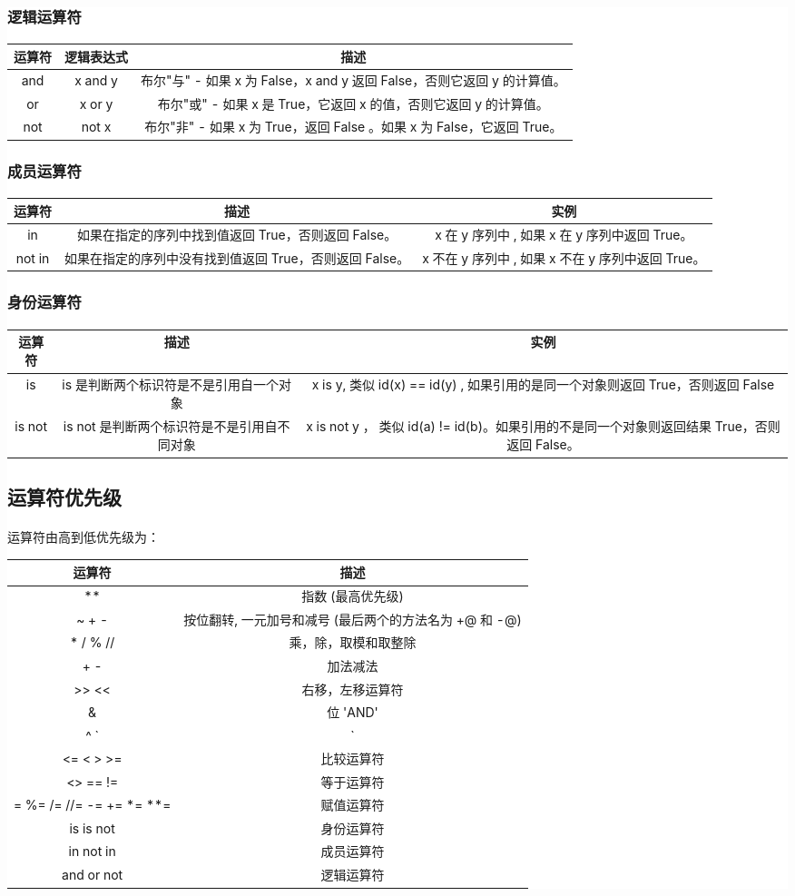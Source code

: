 ### 逻辑运算符  

| 运算符 | 逻辑表达式 |                                  描述                                   |
| :----: | :--------: | :---------------------------------------------------------------------: |
|  and   |  x and y   | 布尔"与" - 如果 x 为 False，x and y 返回 False，否则它返回 y 的计算值。 |
|   or   |   x or y   |    布尔"或" - 如果 x 是 True，它返回 x 的值，否则它返回 y 的计算值。    |
|  not   |   not x    | 布尔"非" - 如果 x 为 True，返回 False 。如果 x 为 False，它返回 True。  |

### 成员运算符  

| 运算符 |                          描述                           |                       实例                        |
| :----: | :-----------------------------------------------------: | :-----------------------------------------------: |
|   in   |   如果在指定的序列中找到值返回 True，否则返回 False。   |   x 在 y 序列中 , 如果 x 在 y 序列中返回 True。   |
| not in | 如果在指定的序列中没有找到值返回 True，否则返回 False。 | x 不在 y 序列中 , 如果 x 不在 y 序列中返回 True。 |

### 身份运算符  


| 运算符 |                    描述                     |                                             实例                                             |
| :----: | :-----------------------------------------: | :------------------------------------------------------------------------------------------: |
|   is   |   is 是判断两个标识符是不是引用自一个对象   |       x is y, 类似 id(x) == id(y) , 如果引用的是同一个对象则返回 True，否则返回 False        |
| is not | is not 是判断两个标识符是不是引用自不同对象 | x is not y ， 类似 id(a) != id(b)。如果引用的不是同一个对象则返回结果 True，否则返回 False。 |

## 运算符优先级  

运算符由高到低优先级为：  


|          运算符          |                          描述                       |
| :----------------------: | :------------------------------------------------: |
|            **            |                   指数 (最高优先级)                 |
|          ~ + -           | 按位翻转, 一元加号和减号 (最后两个的方法名为 +@ 和 -@) |
|         * / % //         |                  乘，除，取模和取整除                |
|           + -            |                        加法减法                     |
|          >> <<           |                    右移，左移运算符                 |
|            &             |                        位 'AND'                    |
|          ^ `|`           |                        位运算符                     |
|        <= < > >=         |                       比较运算符                    |
|         <> == !=         |                       等于运算符                    |
| = %= /= //= -= += *= **= |                       赋值运算符                    |
|        is is not         |                       身份运算符                    |
|        in not in         |                       成员运算符                    |
|        and or not        |                       逻辑运算符                    |
